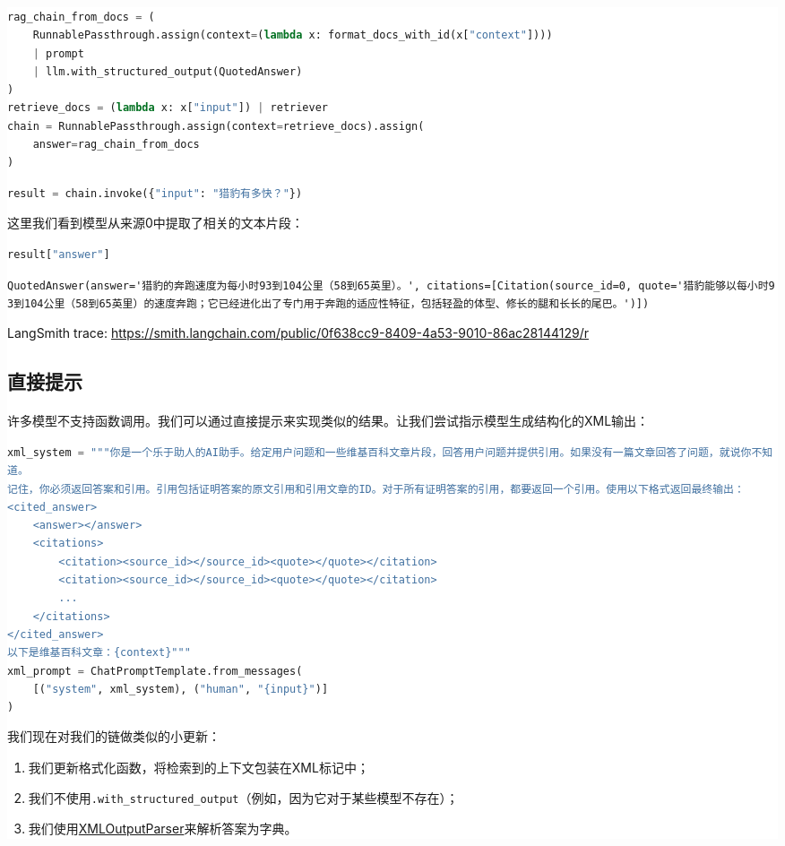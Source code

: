 ```python
rag_chain_from_docs = (
    RunnablePassthrough.assign(context=(lambda x: format_docs_with_id(x["context"])))
    | prompt
    | llm.with_structured_output(QuotedAnswer)
)
retrieve_docs = (lambda x: x["input"]) | retriever
chain = RunnablePassthrough.assign(context=retrieve_docs).assign(
    answer=rag_chain_from_docs
)
```

```python
result = chain.invoke({"input": "猎豹有多快？"})
```

这里我们看到模型从来源0中提取了相关的文本片段：

```python
result["answer"]
```

```output
QuotedAnswer(answer='猎豹的奔跑速度为每小时93到104公里（58到65英里）。', citations=[Citation(source_id=0, quote='猎豹能够以每小时93到104公里（58到65英里）的速度奔跑；它已经进化出了专门用于奔跑的适应性特征，包括轻盈的体型、修长的腿和长长的尾巴。')])
```

LangSmith trace: https://smith.langchain.com/public/0f638cc9-8409-4a53-9010-86ac28144129/r

## 直接提示

许多模型不支持函数调用。我们可以通过直接提示来实现类似的结果。让我们尝试指示模型生成结构化的XML输出：

```python
xml_system = """你是一个乐于助人的AI助手。给定用户问题和一些维基百科文章片段，回答用户问题并提供引用。如果没有一篇文章回答了问题，就说你不知道。
记住，你必须返回答案和引用。引用包括证明答案的原文引用和引用文章的ID。对于所有证明答案的引用，都要返回一个引用。使用以下格式返回最终输出：
<cited_answer>
    <answer></answer>
    <citations>
        <citation><source_id></source_id><quote></quote></citation>
        <citation><source_id></source_id><quote></quote></citation>
        ...
    </citations>
</cited_answer>
以下是维基百科文章：{context}"""
xml_prompt = ChatPromptTemplate.from_messages(
    [("system", xml_system), ("human", "{input}")]
)
```

我们现在对我们的链做类似的小更新：

1. 我们更新格式化函数，将检索到的上下文包装在XML标记中；

2. 我们不使用`.with_structured_output`（例如，因为它对于某些模型不存在）；

3. 我们使用[XMLOutputParser](https://api.python.langchain.com/en/latest/output_parsers/langchain_core.output_parsers.xml.XMLOutputParser.html)来解析答案为字典。
